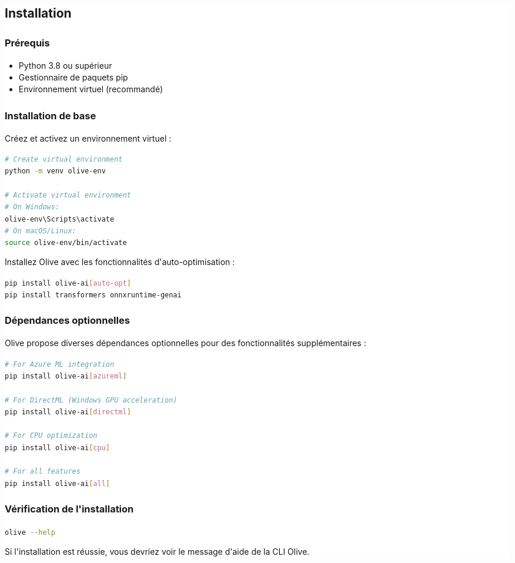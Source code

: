 ## Installation

### Prérequis

- Python 3.8 ou supérieur
- Gestionnaire de paquets pip
- Environnement virtuel (recommandé)

### Installation de base

Créez et activez un environnement virtuel :

```bash
# Create virtual environment
python -m venv olive-env

# Activate virtual environment
# On Windows:
olive-env\Scripts\activate
# On macOS/Linux:
source olive-env/bin/activate
```

Installez Olive avec les fonctionnalités d'auto-optimisation :

```bash
pip install olive-ai[auto-opt]
pip install transformers onnxruntime-genai
```

### Dépendances optionnelles

Olive propose diverses dépendances optionnelles pour des fonctionnalités supplémentaires :

```bash
# For Azure ML integration
pip install olive-ai[azureml]

# For DirectML (Windows GPU acceleration)
pip install olive-ai[directml]

# For CPU optimization
pip install olive-ai[cpu]

# For all features
pip install olive-ai[all]
```

### Vérification de l'installation

```bash
olive --help
```

Si l'installation est réussie, vous devriez voir le message d'aide de la CLI Olive.
